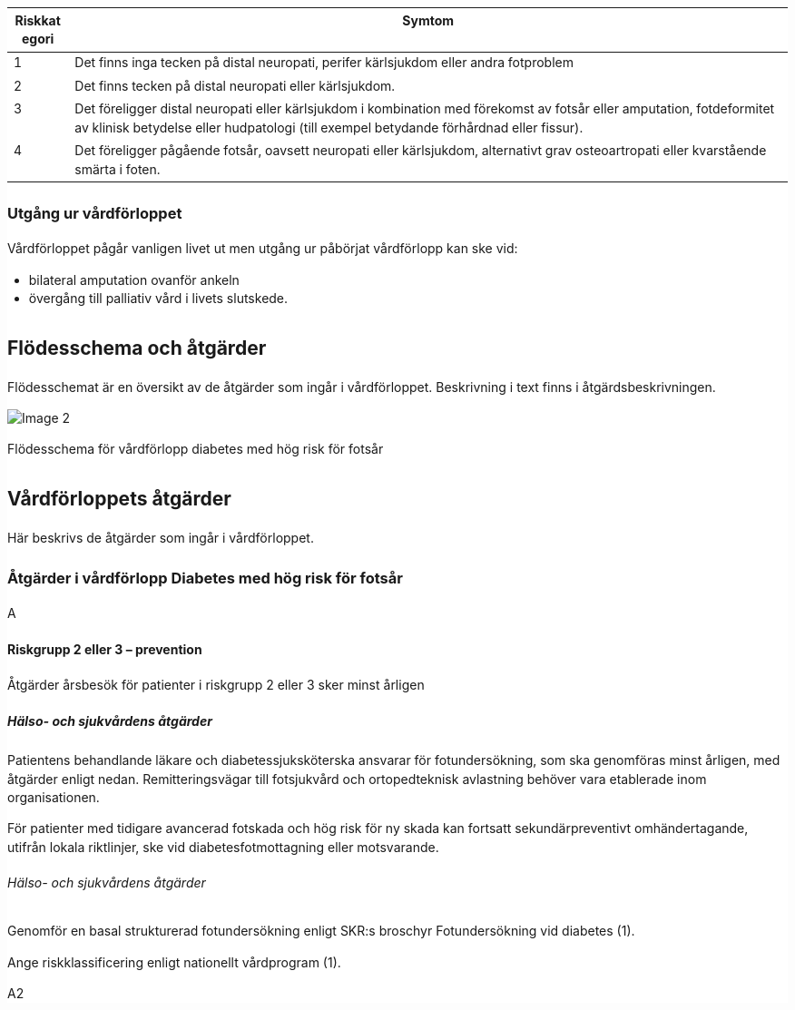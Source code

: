 | Riskkategori | Symtom |
| --- | --- |
| 1 | Det finns inga tecken på distal neuropati, perifer kärlsjukdom eller andra fotproblem |
| 2 | Det finns tecken på distal neuropati eller kärlsjukdom. |
| 3 | Det föreligger distal neuropati eller kärlsjukdom i kombination med förekomst av fotsår eller amputation, fotdeformitet av klinisk betydelse eller hudpatologi (till exempel betydande förhårdnad eller fissur).  |
| 4 | Det föreligger pågående fotsår, oavsett neuropati eller kärlsjukdom, alternativt grav osteoartropati eller kvarstående smärta i foten.   |

### Utgång ur vårdförloppet

Vårdförloppet pågår vanligen livet ut men utgång ur påbörjat vårdförlopp kan ske vid:

*   bilateral amputation ovanför ankeln 
*   övergång till palliativ vård i livets slutskede. 

Flödesschema och åtgärder
-------------------------

Flödesschemat är en översikt av de åtgärder som ingår i vårdförloppet. Beskrivning i text finns i åtgärdsbeskrivningen.

![Image 2](https://vardpersonal.1177.se/contentassets/4a29e05aff11437ebf8903e0a1fcd2e5/diabetes-med-hog-risk-for-fotsar-2.jpg?saved=2024-03-21+05:09&preset=low-res)

Flödesschema för vårdförlopp diabetes med hög risk för fotsår

Vårdförloppets åtgärder
-----------------------

Här beskrivs de åtgärder som ingår i vårdförloppet.

### Åtgärder i vårdförlopp Diabetes med hög risk för fotsår

A

#### Riskgrupp 2 eller 3 – prevention

Åtgärder årsbesök för patienter i riskgrupp 2 eller 3 sker minst årligen

##### Hälso- och sjukvårdens åtgärder

Patientens behandlande läkare och diabetessjuksköterska ansvarar för fotundersökning, som ska genomföras minst årligen, med åtgärder enligt nedan. Remitteringsvägar till fotsjukvård och ortopedteknisk avlastning behöver vara etablerade inom organisationen.

För patienter med tidigare avancerad fotskada och hög risk för ny skada kan fortsatt sekundärpreventivt omhändertagande, utifrån lokala riktlinjer, ske vid diabetesfotmottagning eller motsvarande.

###### Hälso- och sjukvårdens åtgärder

Genomför en basal strukturerad fotundersökning enligt SKR:s broschyr Fotundersökning vid diabetes (1).

Ange riskklassificering enligt nationellt vårdprogram (1).

A2
